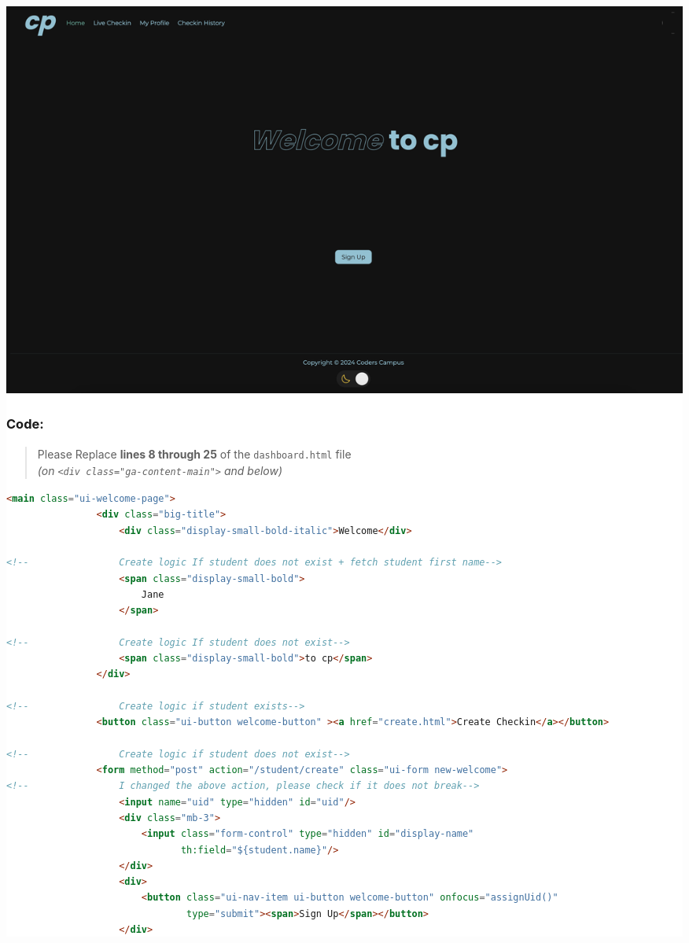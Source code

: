 <img src="images/home-new-dark.png">

<a id="home-code"></a>
### Code:

>Please Replace **lines 8 through 25** of the `dashboard.html` file    
>_(on `<div class="ga-content-main">` and below)_
>

```HTML
<main class="ui-welcome-page">
                <div class="big-title">
                    <div class="display-small-bold-italic">Welcome</div>

<!--                Create logic If student does not exist + fetch student first name-->
                    <span class="display-small-bold">
                        Jane
                    </span>

<!--                Create logic If student does not exist-->
                    <span class="display-small-bold">to cp</span>
                </div>

<!--                Create logic if student exists-->
                <button class="ui-button welcome-button" ><a href="create.html">Create Checkin</a></button>
                
<!--                Create logic if student does not exist-->
                <form method="post" action="/student/create" class="ui-form new-welcome">
<!--                I changed the above action, please check if it does not break-->
                    <input name="uid" type="hidden" id="uid"/>
                    <div class="mb-3">
                        <input class="form-control" type="hidden" id="display-name"
                               th:field="${student.name}"/>
                    </div>
                    <div>
                        <button class="ui-nav-item ui-button welcome-button" onfocus="assignUid()"
                                type="submit"><span>Sign Up</span></button>
                    </div>
```